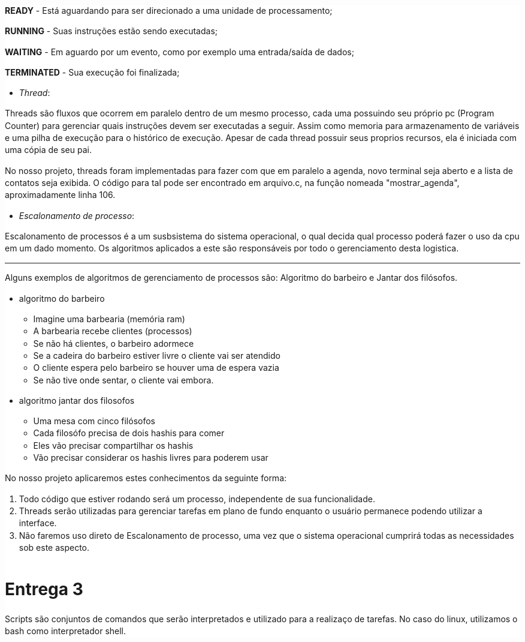 __READY__ - Está aguardando para ser direcionado a uma unidade de processamento;

__RUNNING__ - Suas instruções estão sendo executadas;

__WAITING__ - Em aguardo por um evento, como por exemplo uma entrada/saída de dados;

__TERMINATED__ - Sua execução foi finalizada;



* _Thread_:

Threads são fluxos que ocorrem em paralelo dentro de um mesmo processo, cada uma possuindo seu próprio pc (Program Counter) para gerenciar quais instruções devem ser executadas a seguir. Assim como memoria para armazenamento de variáveis e uma pilha de execução para o histórico de execução. Apesar de cada thread possuir seus proprios recursos, ela é iniciada com uma cópia de seu pai.

No nosso projeto, threads foram implementadas para fazer com que em paralelo a agenda, novo terminal seja aberto e a lista de contatos seja exibida. O código para tal pode ser encontrado em arquivo.c, na função nomeada "mostrar_agenda", aproximadamente linha 106.

* _Escalonamento de processo_:

Escalonamento de processos é a um susbsistema do sistema operacional, o qual decida qual processo poderá fazer o uso da cpu em um dado momento. Os algoritmos aplicados a este são responsáveis por todo o gerenciamento desta logistica.

----

Alguns exemplos de algoritmos de gerenciamento de processos são: Algoritmo do barbeiro e Jantar dos filósofos.

- algoritmo do barbeiro
	- Imagine uma barbearia (memória ram)
	- A barbearia recebe clientes (processos)
	- Se não há clientes, o barbeiro adormece 
	- Se a cadeira do barbeiro estiver livre o cliente vai ser atendido
	- O cliente espera pelo barbeiro se houver uma de espera vazia
	- Se não tive onde sentar, o cliente vai embora.

- algoritmo jantar dos filosofos
	- Uma mesa com cinco filósofos
	- Cada filosófo precisa de dois hashis para comer
	- Eles vão precisar compartilhar os hashis
	- Vão precisar considerar os hashis livres para poderem usar


No nosso projeto aplicaremos estes conhecimentos da seguinte forma:
1. Todo código que estiver rodando será um processo, independente de sua funcionalidade.
2. Threads serão utilizadas para gerenciar tarefas em plano de fundo enquanto o usuário permanece podendo utilizar a interface.
3. Não faremos uso direto de Escalonamento de processo, uma vez que o sistema operacional cumprirá todas as necessidades sob este aspecto.

# Entrega 3

Scripts são conjuntos de comandos que serão interpretados e utilizado para a realizaço de tarefas. No caso do linux, utilizamos o bash como interpretador shell.
